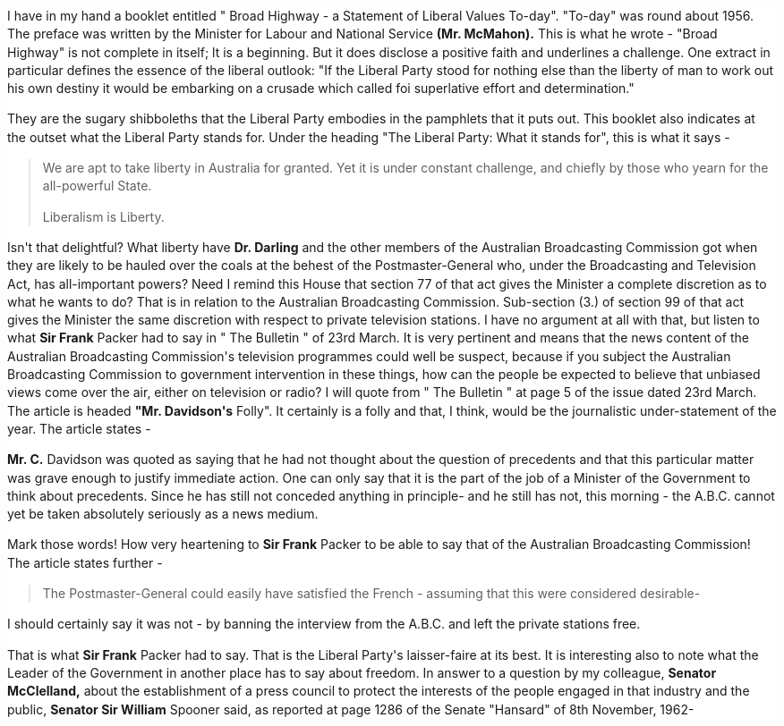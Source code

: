 I have in my hand a booklet entitled " Broad Highway - a Statement of Liberal Values To-day". "To-day" was round about 1956. The preface was written by the Minister for Labour and National Service  **(Mr. McMahon).**  This is what he wrote - "Broad Highway" is not complete in itself; lt is a beginning. But it does disclose a positive faith and underlines a challenge. One extract in particular defines the essence of the liberal outlook: "If the Liberal Party stood for nothing else than the liberty of man to work out his own destiny it would be embarking on a crusade which called foi superlative effort and determination." 

They are the sugary shibboleths that the Liberal Party embodies in the pamphlets that it puts out. This booklet also indicates at the outset what the Liberal Party stands for. Under the heading "The Liberal Party: What it stands for", this is what it says - 

  >We are apt to take liberty in Australia for granted. Yet it is under constant challenge, and chiefly by those who yearn for the all-powerful State. 
  >
  >Liberalism is Liberty. 

Isn't that delightful? What liberty have  **Dr. Darling**  and the other members of the Australian Broadcasting Commission got when they are likely to be hauled over the coals at the behest of the Postmaster-General who, under the Broadcasting and Television Act, has all-important powers? Need I remind this House that section 77 of that act gives the Minister a complete discretion as to what he wants to do? That is in relation to the Australian Broadcasting Commission. Sub-section (3.) of section 99 of that act gives the Minister the same discretion with respect to private television stations. I have no argument at all with that, but listen to what  **Sir Frank**  Packer had to say in " The Bulletin " of 23rd March. It is very pertinent and means that the news content of the Australian Broadcasting Commission's television programmes could well be suspect, because if you subject the Australian Broadcasting Commission to government intervention in these things, how can the people be expected to believe that unbiased views come over the air, either on television or radio? I will quote from " The Bulletin " at page 5 of the issue dated 23rd March. The article is headed  **"Mr. Davidson's**  Folly". It certainly is a folly and that, I think, would be the journalistic under-statement of the year. The article states - 

  >
 **Mr. C.** Davidson was quoted as saying that he had not thought about the question of precedents and that this particular matter was grave enough to justify immediate action. One can only say that it is the part of the job of a Minister of the Government to think about precedents. Since he has still not conceded anything in principle- and he still has not, this morning - the A.B.C. cannot yet be taken absolutely seriously as a news medium. 

Mark those words! How very heartening to  **Sir Frank**  Packer to be able to say that of the Australian Broadcasting Commission! The article states further - 

  >The Postmaster-General could easily have satisfied the French - assuming that this were considered desirable- 

I should certainly say it was not - by banning the interview from the A.B.C. and left the private stations free. 

That is what  **Sir Frank**  Packer had to say. That is the Liberal Party's laisser-faire at its best. It is interesting also to note what the Leader of the Government in another place has to say about freedom. In answer to a question by my colleague,  **Senator McClelland,**  about the establishment of a press council to protect the interests of the people engaged in that industry and the public,  **Senator Sir William**  Spooner said, as reported at page 1286 of the Senate "Hansard" of 8th November, 1962- 
